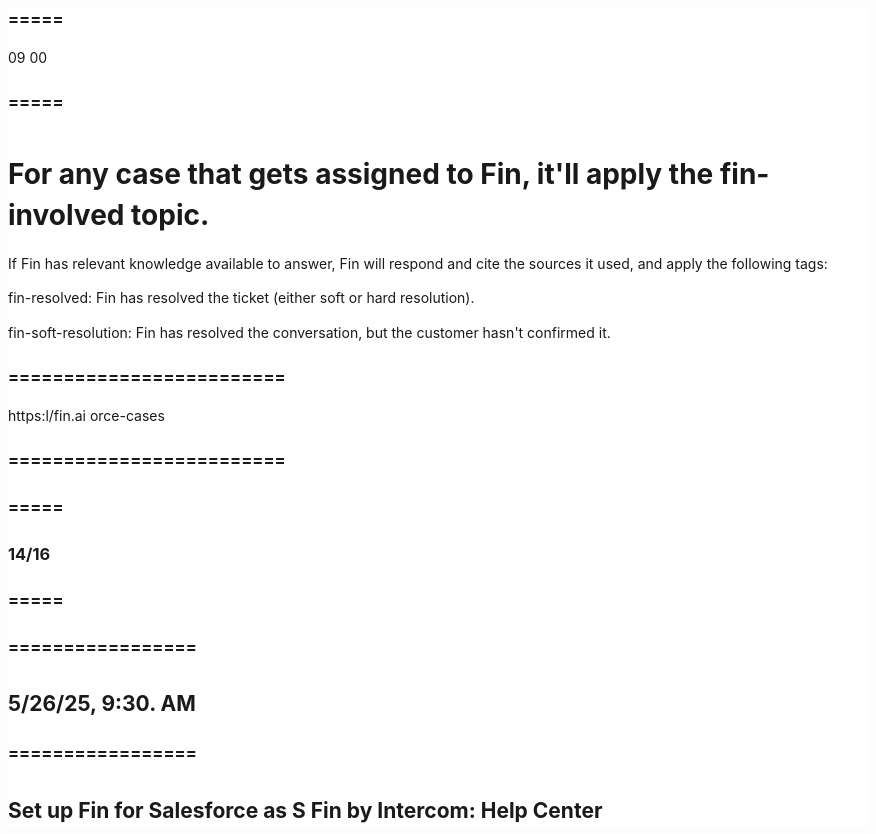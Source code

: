 
### =====


09
00


### =====


# For any case that gets assigned to Fin, it'll apply the fin-involved topic.

If Fin has relevant knowledge available to answer, Fin will respond and cite the sources it
used, and apply the following tags:

fin-resolved: Fin has resolved the ticket (either soft or hard resolution).

fin-soft-resolution: Fin has resolved the conversation, but the customer hasn't
confirmed it.


### =========================


https:l/fin.ai
orce-cases


### =========================



### =====



### 14/16



### =====



### =================



## 5/26/25, 9:30. AM



### =================



## Set up Fin for Salesforce as S Fin by Intercom: Help Center
